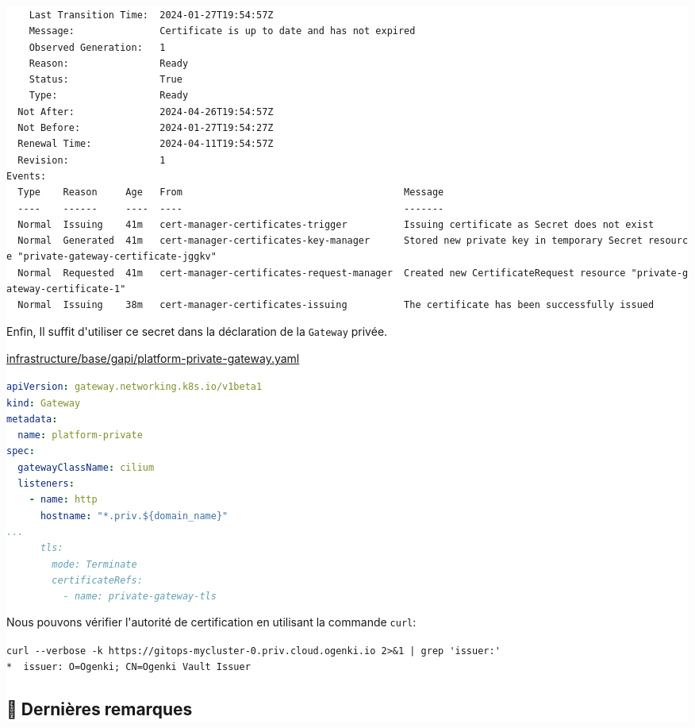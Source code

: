 ```console
    Last Transition Time:  2024-01-27T19:54:57Z
    Message:               Certificate is up to date and has not expired
    Observed Generation:   1
    Reason:                Ready
    Status:                True
    Type:                  Ready
  Not After:               2024-04-26T19:54:57Z
  Not Before:              2024-01-27T19:54:27Z
  Renewal Time:            2024-04-11T19:54:57Z
  Revision:                1
Events:
  Type    Reason     Age   From                                       Message
  ----    ------     ----  ----                                       -------
  Normal  Issuing    41m   cert-manager-certificates-trigger          Issuing certificate as Secret does not exist
  Normal  Generated  41m   cert-manager-certificates-key-manager      Stored new private key in temporary Secret resource "private-gateway-certificate-jggkv"
  Normal  Requested  41m   cert-manager-certificates-request-manager  Created new CertificateRequest resource "private-gateway-certificate-1"
  Normal  Issuing    38m   cert-manager-certificates-issuing          The certificate has been successfully issued
```

Enfin, Il suffit d'utiliser ce secret dans la déclaration de la `Gateway` privée.

[infrastructure/base/gapi/platform-private-gateway.yaml](https://github.com/Smana/demo-cloud-native-ref/blob/main/infrastructure/base/gapi/platform-private-gateway.yaml)
```yaml {hl_lines=[9,14]}
apiVersion: gateway.networking.k8s.io/v1beta1
kind: Gateway
metadata:
  name: platform-private
spec:
  gatewayClassName: cilium
  listeners:
    - name: http
      hostname: "*.priv.${domain_name}"
...
      tls:
        mode: Terminate
        certificateRefs:
          - name: private-gateway-tls
```

Nous pouvons vérifier l'autorité de certification en utilisant la commande `curl`:
```console
curl --verbose -k https://gitops-mycluster-0.priv.cloud.ogenki.io 2>&1 | grep 'issuer:'
*  issuer: O=Ogenki; CN=Ogenki Vault Issuer
```


## 💭 Dernières remarques

